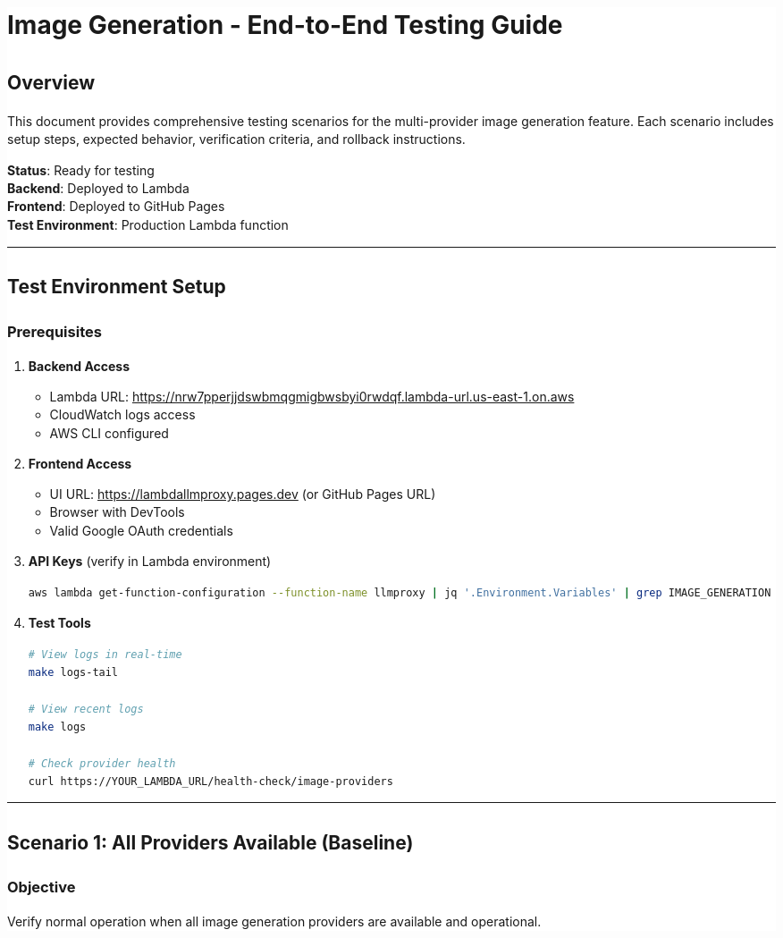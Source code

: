 # Image Generation - End-to-End Testing Guide

## Overview

This document provides comprehensive testing scenarios for the multi-provider image generation feature. Each scenario includes setup steps, expected behavior, verification criteria, and rollback instructions.

**Status**: Ready for testing  
**Backend**: Deployed to Lambda  
**Frontend**: Deployed to GitHub Pages  
**Test Environment**: Production Lambda function

---

## Test Environment Setup

### Prerequisites

1. **Backend Access**
   - Lambda URL: https://nrw7pperjjdswbmqgmigbwsbyi0rwdqf.lambda-url.us-east-1.on.aws
   - CloudWatch logs access
   - AWS CLI configured

2. **Frontend Access**
   - UI URL: https://lambdallmproxy.pages.dev (or GitHub Pages URL)
   - Browser with DevTools
   - Valid Google OAuth credentials

3. **API Keys** (verify in Lambda environment)
   ```bash
   aws lambda get-function-configuration --function-name llmproxy | jq '.Environment.Variables' | grep IMAGE_GENERATION
   ```

4. **Test Tools**
   ```bash
   # View logs in real-time
   make logs-tail
   
   # View recent logs
   make logs
   
   # Check provider health
   curl https://YOUR_LAMBDA_URL/health-check/image-providers
   ```

---

## Scenario 1: All Providers Available (Baseline)

### Objective
Verify normal operation when all image generation providers are available and operational.
